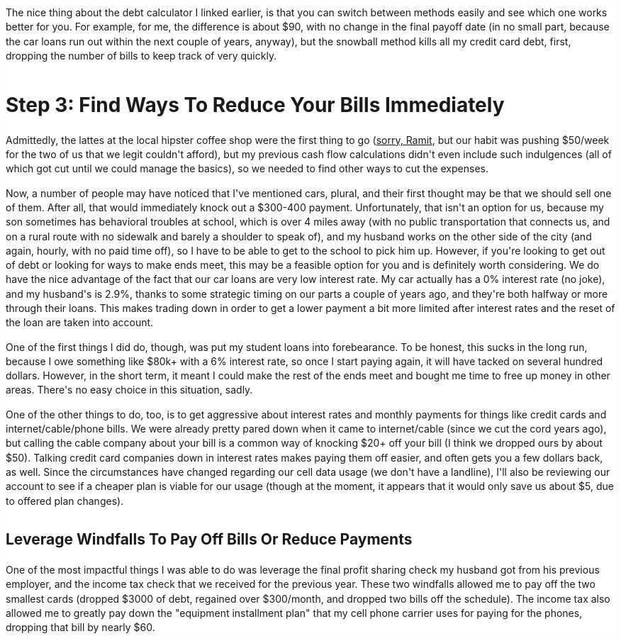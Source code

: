The nice thing about the debt calculator I linked earlier, is that you can switch between methods easily and see which one works better for you. For example, for me, the difference is about $90, with no change in the final payoff date (in no small part, because the car loans run out within the next couple of years, anyway), but the snowball method kills all my credit card debt, first, dropping the number of bills to keep track of very quickly.

# Step 3: Find Ways To Reduce Your Bills Immediately

Admittedly, the lattes at the local hipster coffee shop were the first thing to go ([sorry, Ramit](http://www.iwillteachyoutoberich.com/blog/save-on-coffee/), but our habit was pushing $50/week for the two of us that we legit couldn't afford), but my previous cash flow calculations didn't even include such indulgences (all of which got cut until we could manage the basics), so we needed to find other ways to cut the expenses.

Now, a number of people may have noticed that I've mentioned cars, plural, and their first thought may be that we should sell one of them. After all, that would immediately knock out a $300-400 payment. Unfortunately, that isn't an option for us, because my son sometimes has behavioral troubles at school, which is over 4 miles away (with no public transportation that connects us, and on a rural route with no sidewalk and barely a shoulder to speak of), and my husband works on the other side of the city (and again, hourly, with no paid time off), so I have to be able to get to the school to pick him up. However, if you're looking to get out of debt or looking for ways to make ends meet, this may be a feasible option for you and is definitely worth considering. We do have the nice advantage of the fact that our car loans are very low interest rate. My car actually has a 0% interest rate (no joke), and my husband's is 2.9%, thanks to some strategic timing on our parts a couple of years ago, and they're both halfway or more through their loans. This makes trading down in order to get a lower payment a bit more limited after interest rates and the reset of the loan are taken into account.

One of the first things I did do, though, was put my student loans into forebearance. To be honest, this sucks in the long run, because I owe something like $80k+ with a 6% interest rate, so once I start paying again, it will have tacked on several hundred dollars. However, in the short term, it meant I could make the rest of the ends meet and bought me time to free up money in other areas. There's no easy choice in this situation, sadly.

One of the other things to do, too, is to get aggressive about interest rates and monthly payments for things like credit cards and internet/cable/phone bills. We were already pretty pared down when it came to internet/cable (since we cut the cord years ago), but calling the cable company about your bill is a common way of knocking $20+ off your bill (I think we dropped ours by about $50). Talking credit card companies down in interest rates makes paying them off easier, and often gets you a few dollars back, as well. Since the circumstances have changed regarding our cell data usage (we don't have a landline), I'll also be reviewing our account to see if a cheaper plan is viable for our usage (though at the moment, it appears that it would only save us about $5, due to offered plan changes).

## Leverage Windfalls To Pay Off Bills Or Reduce Payments

One of the most impactful things I was able to do was leverage the final profit sharing check my husband got from his previous employer, and the income tax check that we received for the previous year. These two windfalls allowed me to pay off the two smallest cards (dropped $3000 of debt, regained over $300/month, and dropped two bills off the schedule). The income tax also allowed me to greatly pay down the "equipment installment plan" that my cell phone carrier uses for paying for the phones, dropping that bill by nearly $60.
